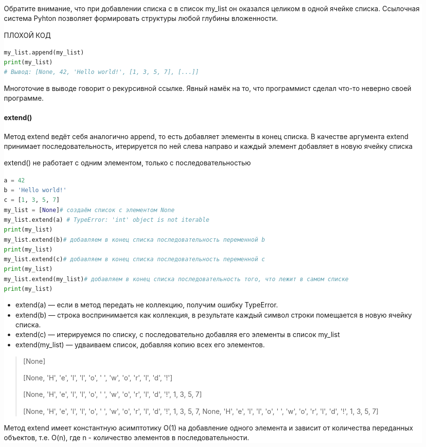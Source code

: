 Обратите внимание, что при добавлении списка c в список my_list он оказался
целиком в одной ячейке списка. Ссылочная система Pyhton позволяет формировать
структуры любой глубины вложенности.

ПЛОХОЙ КОД

```py
my_list.append(my_list)
print(my_list)
# Вывод: [None, 42, 'Hello world!', [1, 3, 5, 7], [...]]
```

Многоточие в выводе говорит о рекурсивной ссылке. Явный намёк на то, что
программист сделал что-то неверно своей программе.

#### extend()

Метод extend ведёт себя аналогично append, то есть добавляет элементы в конец
списка. В качестве аргумента extend принимает последовательность, итерируется
по ней слева направо и каждый элемент добавляет в новую ячейку списка

extend() не работает с одним элементом, только с последовательностью

```py
a = 42
b = 'Hello world!'
c = [1, 3, 5, 7]
my_list = [None]# создаём список с элементом None
my_list.extend(a) # TypeError: 'int' object is not iterable
print(my_list)
my_list.extend(b)# добавляем в конец списка последовательность переменной b
print(my_list)
my_list.extend(c)# добавляем в конец списка последовательность переменной с
print(my_list)
my_list.extend(my_list)# добавляем в конец списка последовательность того, что лежит в самом списке
print(my_list)
```

- extend(a) — если в метод передать не коллекцию, получим ошибку TypeError.
- extend(b) — строка воспринимается как коллекция, в результате каждый
символ строки помещается в новую ячейку списка.
- extend(c) — итерируемся по списку, c последовательно добавляя его
элементы в список my_list
- extend(my_list) — удваиваем список, добавляя копию всех его элементов.

> [None]
>
> [None, 'H', 'e', 'l', 'l', 'o', ' ', 'w', 'o', 'r', 'l', 'd', '!']
>
>[None, 'H', 'e', 'l', 'l', 'o', ' ', 'w', 'o', 'r', 'l', 'd', '!', 1, 3, 5, 7]
>
>[None, 'H', 'e', 'l', 'l', 'o', ' ', 'w', 'o', 'r', 'l', 'd', '!', 1, 3, 5, 7, None, 'H', 'e', 'l', 'l', 'o', ' ', 'w', 'o', 'r', 'l', 'd', '!', 1, 3, 5, 7]

Метод extend имеет константную асимптотику O(1) на добавление одного элемента
и зависит от количества переданных объектов, т.е. O(n), где n - количество
элементов в последовательности.
